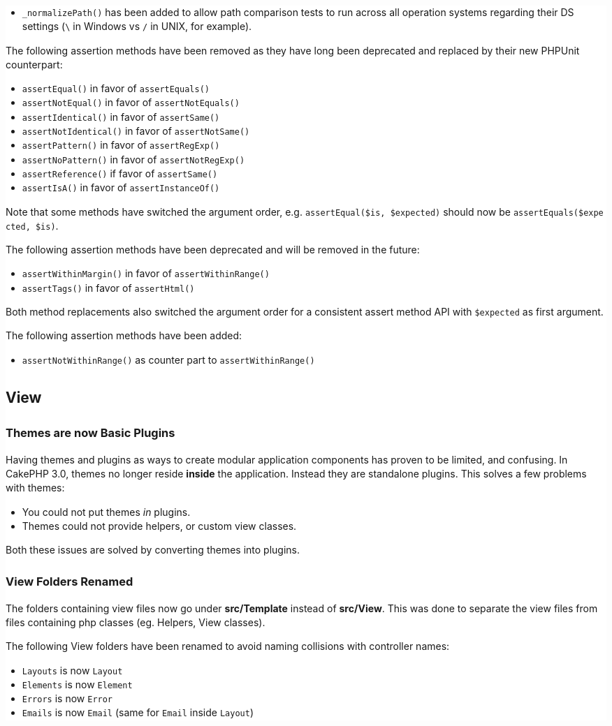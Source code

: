 - `_normalizePath()` has been added to allow path comparison tests to run across all
  operation systems regarding their DS settings (`\` in Windows vs `/` in UNIX, for example).

The following assertion methods have been removed as they have long been deprecated and replaced by
their new PHPUnit counterpart:

- `assertEqual()` in favor of `assertEquals()`
- `assertNotEqual()` in favor of `assertNotEquals()`
- `assertIdentical()` in favor of `assertSame()`
- `assertNotIdentical()` in favor of `assertNotSame()`
- `assertPattern()` in favor of `assertRegExp()`
- `assertNoPattern()` in favor of `assertNotRegExp()`
- `assertReference()` if favor of `assertSame()`
- `assertIsA()` in favor of `assertInstanceOf()`

Note that some methods have switched the argument order, e.g. `assertEqual($is, $expected)` should now be
`assertEquals($expected, $is)`.

The following assertion methods have been deprecated and will be removed in the future:

- `assertWithinMargin()` in favor of `assertWithinRange()`
- `assertTags()` in favor of `assertHtml()`

Both method replacements also switched the argument order for a consistent assert method API
with `$expected` as first argument.

The following assertion methods have been added:

- `assertNotWithinRange()` as counter part to `assertWithinRange()`

## View

### Themes are now Basic Plugins

Having themes and plugins as ways to create modular application components has
proven to be limited, and confusing. In CakePHP 3.0, themes no longer reside
**inside** the application. Instead they are standalone plugins. This solves
a few problems with themes:

- You could not put themes *in* plugins.
- Themes could not provide helpers, or custom view classes.

Both these issues are solved by converting themes into plugins.

### View Folders Renamed

The folders containing view files now go under **src/Template** instead of **src/View**.
This was done to separate the view files from files containing php classes (eg. Helpers, View classes).

The following View folders have been renamed to avoid naming collisions with controller names:

- `Layouts` is now `Layout`
- `Elements` is now `Element`
- `Errors` is now `Error`
- `Emails` is now `Email` (same for `Email` inside `Layout`)
